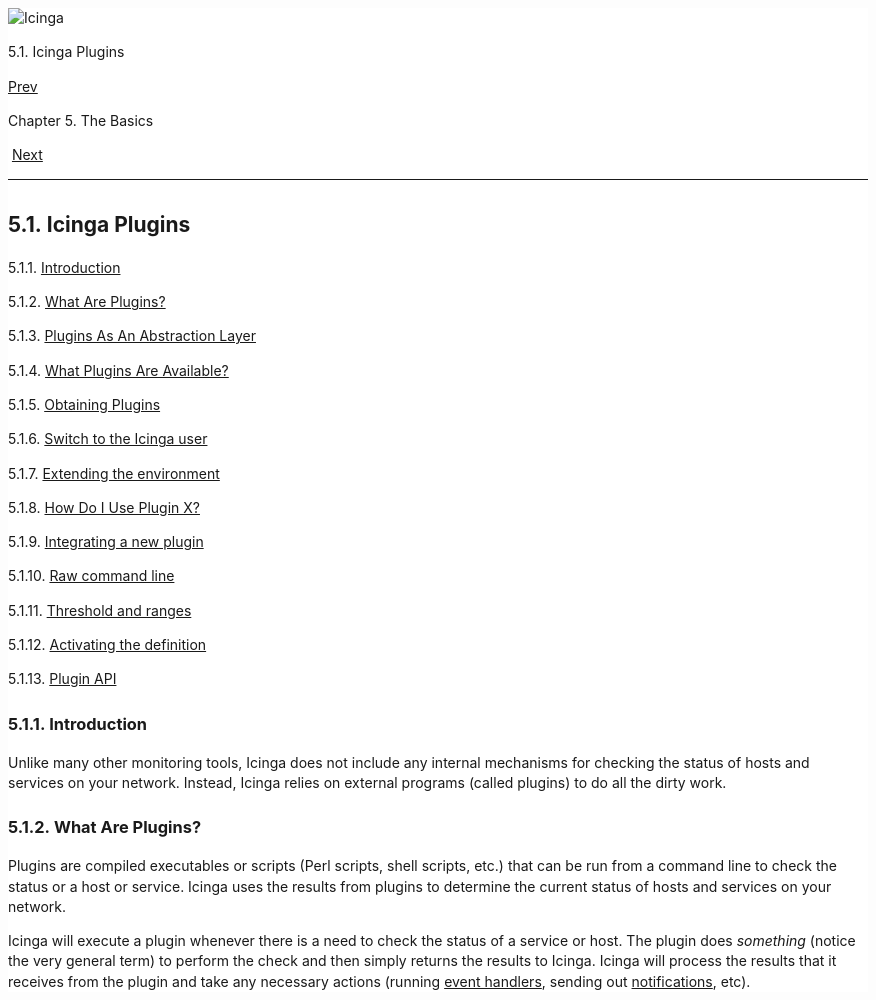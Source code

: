 ![Icinga](../images/logofullsize.png "Icinga")

5.1. Icinga Plugins

[Prev](ch05.md) 

Chapter 5. The Basics

 [Next](macros.md)

* * * * *

5.1. Icinga Plugins
-------------------

5.1.1. [Introduction](plugins.md#introduction_plugins)

5.1.2. [What Are Plugins?](plugins.md#plugins-overview)

5.1.3. [Plugins As An Abstraction Layer](plugins.md#abstractionlayer)

5.1.4. [What Plugins Are Available?](plugins.md#plugins-available)

5.1.5. [Obtaining Plugins](plugins.md#plugins-obtaining)

5.1.6. [Switch to the Icinga user](plugins.md#plugins-hints)

5.1.7. [Extending the environment](plugins.md#plugins-extending)

5.1.8. [How Do I Use Plugin X?](plugins.md#plugins-howto)

5.1.9. [Integrating a new plugin](plugins.md#plugins-new_plugin)

5.1.10. [Raw command line](plugins.md#plugins-rawcommandline)

5.1.11. [Threshold and ranges](plugins.md#plugins-thresholdranges)

5.1.12. [Activating the definition](plugins.md#plugins-errors)

5.1.13. [Plugin API](plugins.md#pluginsapi)

### 5.1.1. Introduction

Unlike many other monitoring tools, Icinga does not include any internal
mechanisms for checking the status of hosts and services on your
network. Instead, Icinga relies on external programs (called plugins) to
do all the dirty work.

### 5.1.2. What Are Plugins?

Plugins are compiled executables or scripts (Perl scripts, shell
scripts, etc.) that can be run from a command line to check the status
or a host or service. Icinga uses the results from plugins to determine
the current status of hosts and services on your network.

Icinga will execute a plugin whenever there is a need to check the
status of a service or host. The plugin does *something* (notice the
very general term) to perform the check and then simply returns the
results to Icinga. Icinga will process the results that it receives from
the plugin and take any necessary actions (running [event
handlers](eventhandlers.md "7.3. Event Handlers"), sending out
[notifications](notifications.md "5.11. Notifications"), etc).

